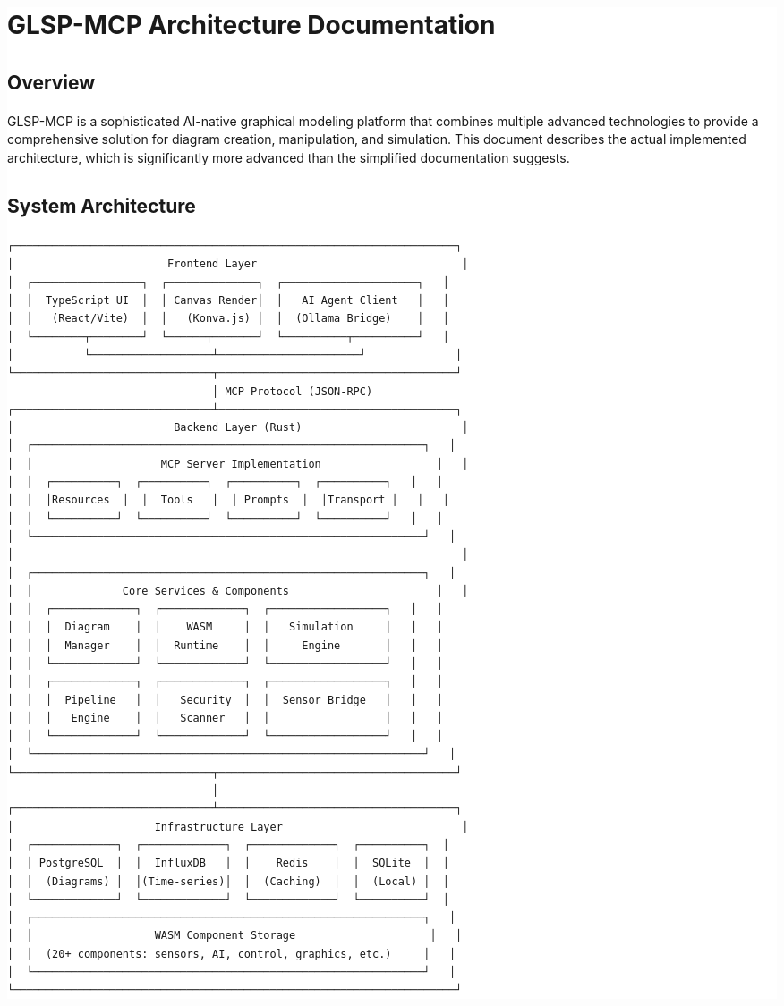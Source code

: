 # GLSP-MCP Architecture Documentation

## Overview

GLSP-MCP is a sophisticated AI-native graphical modeling platform that combines multiple advanced technologies to provide a comprehensive solution for diagram creation, manipulation, and simulation. This document describes the actual implemented architecture, which is significantly more advanced than the simplified documentation suggests.

## System Architecture

```
┌─────────────────────────────────────────────────────────────────────┐
│                        Frontend Layer                                │
│  ┌─────────────────┐  ┌──────────────┐  ┌─────────────────────┐   │
│  │  TypeScript UI  │  │ Canvas Render│  │   AI Agent Client   │   │
│  │   (React/Vite)  │  │   (Konva.js) │  │  (Ollama Bridge)    │   │
│  └────────┬────────┘  └──────┬───────┘  └──────────┬──────────┘   │
│           └───────────────────┴──────────────────────┘              │
└───────────────────────────────┬─────────────────────────────────────┘
                                │ MCP Protocol (JSON-RPC)
┌───────────────────────────────┴─────────────────────────────────────┐
│                         Backend Layer (Rust)                         │
│  ┌─────────────────────────────────────────────────────────────┐   │
│  │                    MCP Server Implementation                  │   │
│  │  ┌──────────┐  ┌──────────┐  ┌──────────┐  ┌──────────┐   │   │
│  │  │Resources  │  │  Tools   │  │ Prompts  │  │Transport │   │   │
│  │  └──────────┘  └──────────┘  └──────────┘  └──────────┘   │   │
│  └─────────────────────────────────────────────────────────────┘   │
│                                                                      │
│  ┌─────────────────────────────────────────────────────────────┐   │
│  │              Core Services & Components                       │   │
│  │  ┌─────────────┐  ┌─────────────┐  ┌──────────────────┐   │   │
│  │  │  Diagram    │  │    WASM     │  │   Simulation     │   │   │
│  │  │  Manager    │  │  Runtime    │  │     Engine       │   │   │
│  │  └─────────────┘  └─────────────┘  └──────────────────┘   │   │
│  │  ┌─────────────┐  ┌─────────────┐  ┌──────────────────┐   │   │
│  │  │  Pipeline   │  │   Security  │  │  Sensor Bridge   │   │   │
│  │  │   Engine    │  │   Scanner   │  │                  │   │   │
│  │  └─────────────┘  └─────────────┘  └──────────────────┘   │   │
│  └─────────────────────────────────────────────────────────────┘   │
└───────────────────────────────┬─────────────────────────────────────┘
                                │
┌───────────────────────────────┴─────────────────────────────────────┐
│                      Infrastructure Layer                            │
│  ┌─────────────┐  ┌─────────────┐  ┌─────────────┐  ┌──────────┐  │
│  │ PostgreSQL  │  │  InfluxDB   │  │    Redis    │  │  SQLite  │  │
│  │  (Diagrams) │  │(Time-series)│  │  (Caching)  │  │  (Local) │  │
│  └─────────────┘  └─────────────┘  └─────────────┘  └──────────┘  │
│  ┌─────────────────────────────────────────────────────────────┐   │
│  │                   WASM Component Storage                     │   │
│  │  (20+ components: sensors, AI, control, graphics, etc.)     │   │
│  └─────────────────────────────────────────────────────────────┘   │
└─────────────────────────────────────────────────────────────────────┘
```
